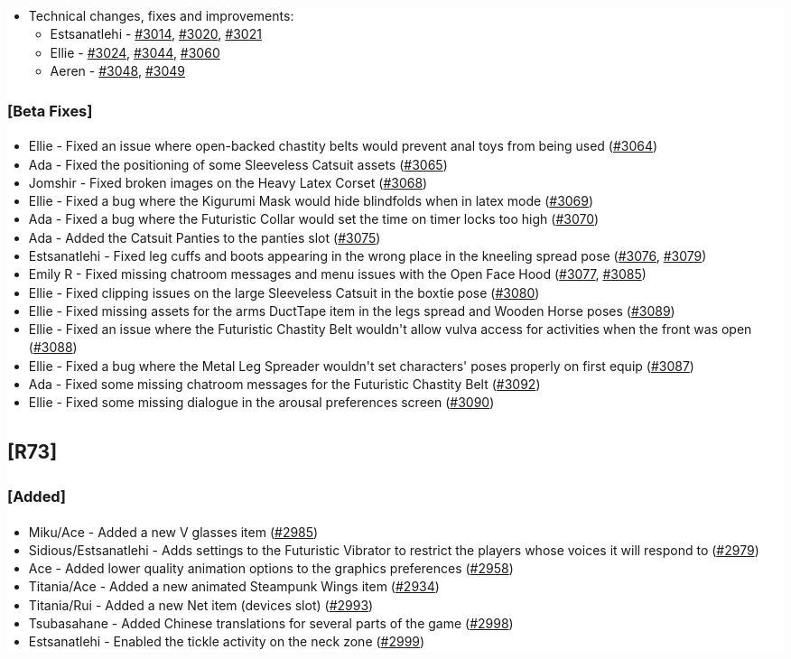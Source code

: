 * Technical changes, fixes and improvements:
  * Estsanatlehi - [#3014](https://github.com/Ben987/Bondage-College/pull/3014), [#3020](https://github.com/Ben987/Bondage-College/pull/3020), [#3021](https://github.com/Ben987/Bondage-College/pull/3021)
  * Ellie - [#3024](https://github.com/Ben987/Bondage-College/pull/3024), [#3044](https://github.com/Ben987/Bondage-College/pull/3044), [#3060](https://github.com/Ben987/Bondage-College/pull/3060)
  * Aeren - [#3048](https://github.com/Ben987/Bondage-College/pull/3048), [#3049](https://github.com/Ben987/Bondage-College/pull/3049)

### [Beta Fixes]

* Ellie - Fixed an issue where open-backed chastity belts would prevent anal toys from being used ([#3064](https://github.com/Ben987/Bondage-College/pull/3064))
* Ada - Fixed the positioning of some Sleeveless Catsuit assets ([#3065](https://github.com/Ben987/Bondage-College/pull/3065))
* Jomshir - Fixed broken images on the Heavy Latex Corset ([#3068](https://github.com/Ben987/Bondage-College/pull/3068))
* Ellie - Fixed a bug where the Kigurumi Mask would hide blindfolds when in latex mode ([#3069](https://github.com/Ben987/Bondage-College/pull/3069))
* Ada - Fixed a bug where the Futuristic Collar would set the time on timer locks too high ([#3070](https://github.com/Ben987/Bondage-College/pull/3070))
* Ada - Added the Catsuit Panties to the panties slot ([#3075](https://github.com/Ben987/Bondage-College/pull/3075))
* Estsanatlehi - Fixed leg cuffs and boots appearing in the wrong place in the kneeling spread pose ([#3076](https://github.com/Ben987/Bondage-College/pull/3076), [#3079](https://github.com/Ben987/Bondage-College/pull/3079))
* Emily R - Fixed missing chatroom messages and menu issues with the Open Face Hood ([#3077](https://github.com/Ben987/Bondage-College/pull/3077), [#3085](https://github.com/Ben987/Bondage-College/pull/3085))
* Ellie - Fixed clipping issues on the large Sleeveless Catsuit in the boxtie pose ([#3080](https://github.com/Ben987/Bondage-College/pull/3080))
* Ellie - Fixed missing assets for the arms DuctTape item in the legs spread and Wooden Horse poses ([#3089](https://github.com/Ben987/Bondage-College/pull/3089))
* Ellie - Fixed an issue where the Futuristic Chastity Belt wouldn't allow vulva access for activities when the front was open ([#3088](https://github.com/Ben987/Bondage-College/pull/3088))
* Ellie - Fixed a bug where the Metal Leg Spreader wouldn't set characters' poses properly on first equip ([#3087](https://github.com/Ben987/Bondage-College/pull/3087))
* Ada - Fixed some missing chatroom messages for the Futuristic Chastity Belt ([#3092](https://github.com/Ben987/Bondage-College/pull/3092))
* Ellie - Fixed some missing dialogue in the arousal preferences screen ([#3090](https://github.com/Ben987/Bondage-College/pull/3090))

## [R73]

### [Added]

* Miku/Ace - Added a new V glasses item ([#2985](https://github.com/Ben987/Bondage-College/pull/2985))
* Sidious/Estsanatlehi - Adds settings to the Futuristic Vibrator to restrict the players whose voices it will respond to ([#2979](https://github.com/Ben987/Bondage-College/pull/2979))
* Ace - Added lower quality animation options to the graphics preferences ([#2958](https://github.com/Ben987/Bondage-College/pull/2958))
* Titania/Ace - Added a new animated Steampunk Wings item ([#2934](https://github.com/Ben987/Bondage-College/pull/2934))
* Titania/Rui - Added a new Net item (devices slot) ([#2993](https://github.com/Ben987/Bondage-College/pull/2993))
* Tsubasahane - Added Chinese translations for several parts of the game ([#2998](https://github.com/Ben987/Bondage-College/pull/2998))
* Estsanatlehi - Enabled the tickle activity on the neck zone ([#2999](https://github.com/Ben987/Bondage-College/pull/2999))

